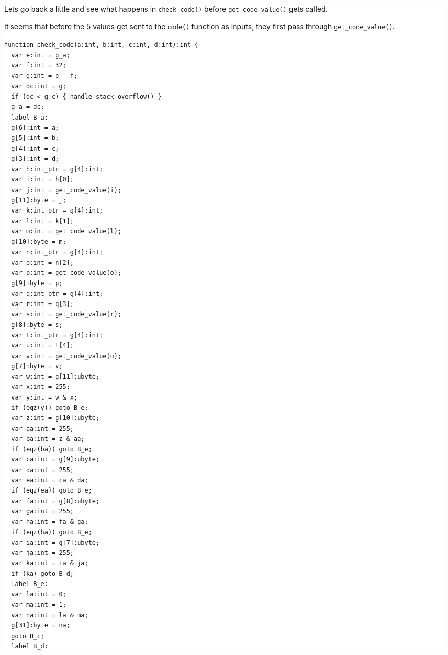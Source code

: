 Lets go back a little and see what happens in `check_code()` before `get_code_value()` gets called.

It seems that before the 5 values get sent to the `code()` function as inputs, they first pass through `get_code_value()`.

```
function check_code(a:int, b:int, c:int, d:int):int {
  var e:int = g_a;
  var f:int = 32;
  var g:int = e - f;
  var dc:int = g;
  if (dc < g_c) { handle_stack_overflow() }
  g_a = dc;
  label B_a:
  g[6]:int = a;
  g[5]:int = b;
  g[4]:int = c;
  g[3]:int = d;
  var h:int_ptr = g[4]:int;
  var i:int = h[0];
  var j:int = get_code_value(i);
  g[11]:byte = j;
  var k:int_ptr = g[4]:int;
  var l:int = k[1];
  var m:int = get_code_value(l);
  g[10]:byte = m;
  var n:int_ptr = g[4]:int;
  var o:int = n[2];
  var p:int = get_code_value(o);
  g[9]:byte = p;
  var q:int_ptr = g[4]:int;
  var r:int = q[3];
  var s:int = get_code_value(r);
  g[8]:byte = s;
  var t:int_ptr = g[4]:int;
  var u:int = t[4];
  var v:int = get_code_value(u);
  g[7]:byte = v;
  var w:int = g[11]:ubyte;
  var x:int = 255;
  var y:int = w & x;
  if (eqz(y)) goto B_e;
  var z:int = g[10]:ubyte;
  var aa:int = 255;
  var ba:int = z & aa;
  if (eqz(ba)) goto B_e;
  var ca:int = g[9]:ubyte;
  var da:int = 255;
  var ea:int = ca & da;
  if (eqz(ea)) goto B_e;
  var fa:int = g[8]:ubyte;
  var ga:int = 255;
  var ha:int = fa & ga;
  if (eqz(ha)) goto B_e;
  var ia:int = g[7]:ubyte;
  var ja:int = 255;
  var ka:int = ia & ja;
  if (ka) goto B_d;
  label B_e:
  var la:int = 0;
  var ma:int = 1;
  var na:int = la & ma;
  g[31]:byte = na;
  goto B_c;
  label B_d:
```

[dice-is-you.dicec.tf]: http://dice-is-you.dicec.tf